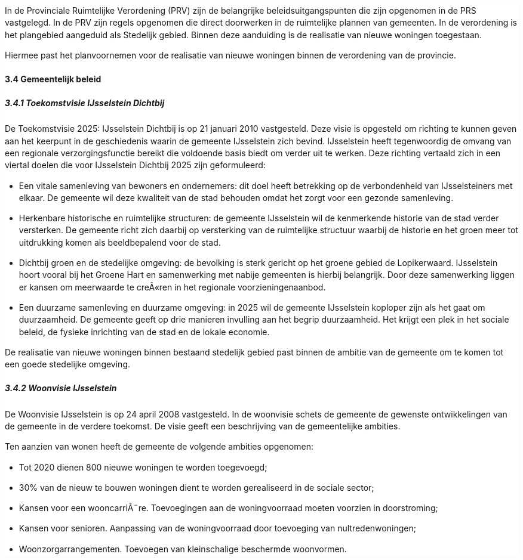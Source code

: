 In de Provinciale Ruimtelijke Verordening (PRV) zijn de belangrijke beleidsuitgangspunten die zijn opgenomen in de PRS vastgelegd. In de PRV zijn regels opgenomen die direct doorwerken in de ruimtelijke plannen van gemeenten. In de verordening is het plangebied aangeduid als Stedelijk gebied. Binnen deze aanduiding is de realisatie van nieuwe woningen toegestaan.

Hiermee past het planvoornemen voor de realisatie van nieuwe woningen binnen de verordening van de provincie.

#### 3\.4 Gemeentelijk beleid

##### 3\.4\.1 Toekomstvisie IJsselstein Dichtbij

De Toekomstvisie 2025: IJsselstein Dichtbij is op 21 januari 2010 vastgesteld. Deze visie is opgesteld om richting te kunnen geven aan het keerpunt in de geschiedenis waarin de gemeente IJsselstein zich bevind. IJsselstein heeft tegenwoordig de omvang van een regionale verzorgingsfunctie bereikt die voldoende basis biedt om verder uit te werken. Deze richting vertaald zich in een viertal doelen die voor IJsselstein Dichtbij 2025 zijn geformuleerd:

* Een vitale samenleving van bewoners en ondernemers: dit doel heeft betrekking op de verbondenheid van IJsselsteiners met elkaar. De gemeente wil deze kwaliteit van de stad behouden omdat het zorgt voor een gezonde samenleving.

* Herkenbare historische en ruimtelijke structuren: de gemeente IJsselstein wil de kenmerkende historie van de stad verder versterken. De gemeente richt zich daarbij op versterking van de ruimtelijke structuur waarbij de historie en het groen meer tot uitdrukking komen als beeldbepalend voor de stad.

* Dichtbij groen en de stedelijke omgeving: de bevolking is sterk gericht op het groene gebied de Lopikerwaard. IJsselstein hoort vooral bij het Groene Hart en samenwerking met nabije gemeenten is hierbij belangrijk. Door deze samenwerking liggen er kansen om meerwaarde te creÃ«ren in het regionale voorzieningenaanbod.

* Een duurzame samenleving en duurzame omgeving: in 2025 wil de gemeente IJsselstein koploper zijn als het gaat om duurzaamheid. De gemeente geeft op drie manieren invulling aan het begrip duurzaamheid. Het krijgt een plek in het sociale beleid, de fysieke inrichting van de stad en de lokale economie.

De realisatie van nieuwe woningen binnen bestaand stedelijk gebied past binnen de ambitie van de gemeente om te komen tot een goede stedelijke omgeving.

##### 3\.4\.2 Woonvisie IJsselstein

De Woonvisie IJsselstein is op 24 april 2008 vastgesteld. In de woonvisie schets de gemeente de gewenste ontwikkelingen van de gemeente in de verdere toekomst. De visie geeft een beschrijving van de gemeentelijke ambities.

Ten aanzien van wonen heeft de gemeente de volgende ambities opgenomen:

* Tot 2020 dienen 800 nieuwe woningen te worden toegevoegd;

* 30% van de nieuw te bouwen woningen dient te worden gerealiseerd in de sociale sector;

* Kansen voor een wooncarriÃ¨re. Toevoegingen aan de woningvoorraad moeten voorzien in doorstroming;

* Kansen voor senioren. Aanpassing van de woningvoorraad door toevoeging van nultredenwoningen;

* Woonzorgarrangementen. Toevoegen van kleinschalige beschermde woonvormen.
